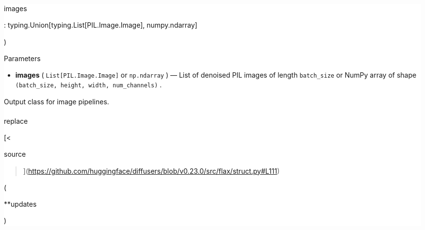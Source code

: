 

 images
 
 : typing.Union[typing.List[PIL.Image.Image], numpy.ndarray]
 



 )
 


 Parameters
 




* **images** 
 (
 `List[PIL.Image.Image]` 
 or
 `np.ndarray` 
 ) —
List of denoised PIL images of length
 `batch_size` 
 or NumPy array of shape
 `(batch_size, height, width, num_channels)` 
.


 Output class for image pipelines.
 



#### 




 replace




[<
 

 source
 

 >](https://github.com/huggingface/diffusers/blob/v0.23.0/src/flax/struct.py#L111)



 (
 


 \*\*updates
 




 )
 



